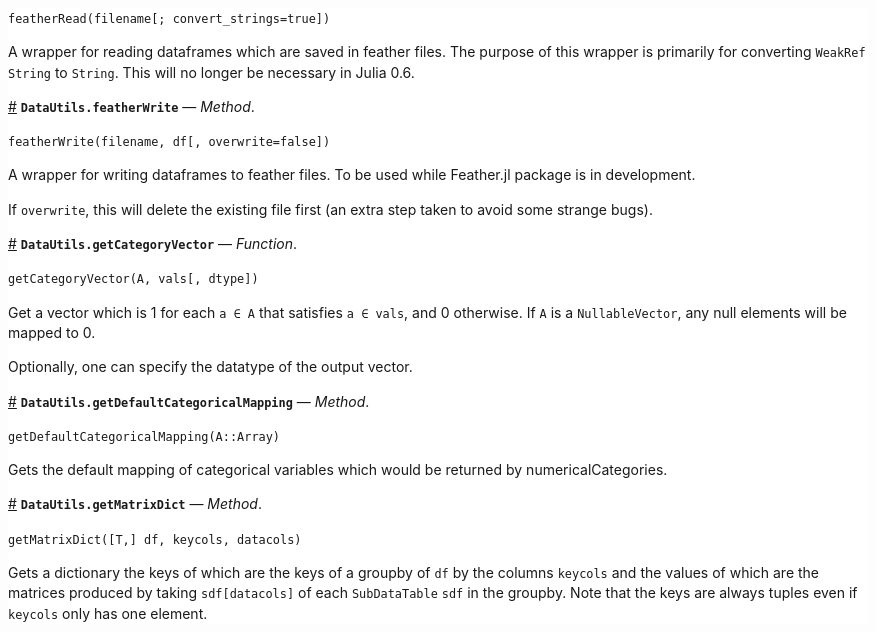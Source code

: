 

```
featherRead(filename[; convert_strings=true])
```

A wrapper for reading dataframes which are saved in feather files.  The purpose of this wrapper is primarily for converting `WeakRefString` to `String`.  This will no longer be necessary in Julia 0.6.

<a id='DataUtils.featherWrite-Tuple{AbstractString,DataFrames.DataFrame}' href='#DataUtils.featherWrite-Tuple{AbstractString,DataFrames.DataFrame}'>#</a>
**`DataUtils.featherWrite`** &mdash; *Method*.



```
featherWrite(filename, df[, overwrite=false])
```

A wrapper for writing dataframes to feather files.  To be used while Feather.jl package is in development.

If `overwrite`, this will delete the existing file first (an extra step taken to avoid some strange bugs).

<a id='DataUtils.getCategoryVector' href='#DataUtils.getCategoryVector'>#</a>
**`DataUtils.getCategoryVector`** &mdash; *Function*.



```
getCategoryVector(A, vals[, dtype])
```

Get a vector which is 1 for each `a ∈ A` that satisfies `a ∈ vals`, and 0 otherwise. If `A` is a `NullableVector`, any null elements will be mapped to 0.

Optionally, one can specify the datatype of the output vector.

<a id='DataUtils.getDefaultCategoricalMapping-Tuple{Array}' href='#DataUtils.getDefaultCategoricalMapping-Tuple{Array}'>#</a>
**`DataUtils.getDefaultCategoricalMapping`** &mdash; *Method*.



```
getDefaultCategoricalMapping(A::Array)
```

Gets the default mapping of categorical variables which would be returned by numericalCategories.

<a id='DataUtils.getMatrixDict-Tuple{DataTables.DataTable,Array{Symbol,1},Array{Symbol,1}}' href='#DataUtils.getMatrixDict-Tuple{DataTables.DataTable,Array{Symbol,1},Array{Symbol,1}}'>#</a>
**`DataUtils.getMatrixDict`** &mdash; *Method*.



```
getMatrixDict([T,] df, keycols, datacols)
```

Gets a dictionary the keys of which are the keys of a groupby of `df` by the columns `keycols` and the values of which are the matrices produced by taking `sdf[datacols]` of each `SubDataTable` `sdf` in the groupby.  Note that the keys are always tuples even if `keycols` only has one element.
